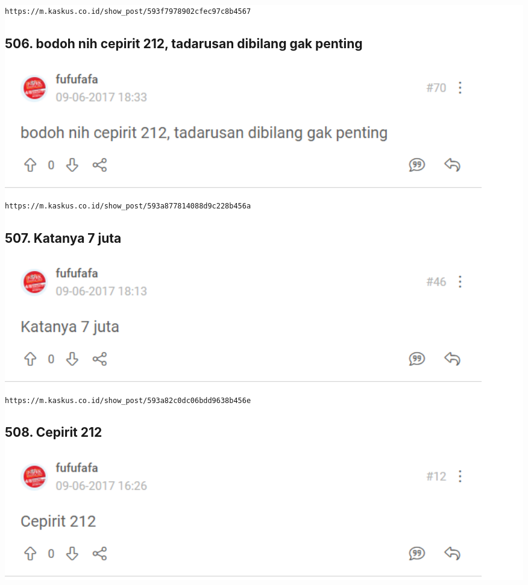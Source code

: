 ```
https://m.kaskus.co.id/show_post/593f7978902cfec97c8b4567
```

## 506. bodoh nih cepirit 212, tadarusan dibilang gak penting
![506](img/506.png)

```
https://m.kaskus.co.id/show_post/593a877814088d9c228b456a
```

## 507. Katanya 7 juta
![507](img/507.png)

```
https://m.kaskus.co.id/show_post/593a82c0dc06bdd9638b456e
```

## 508. Cepirit 212
![508](img/508.png)
